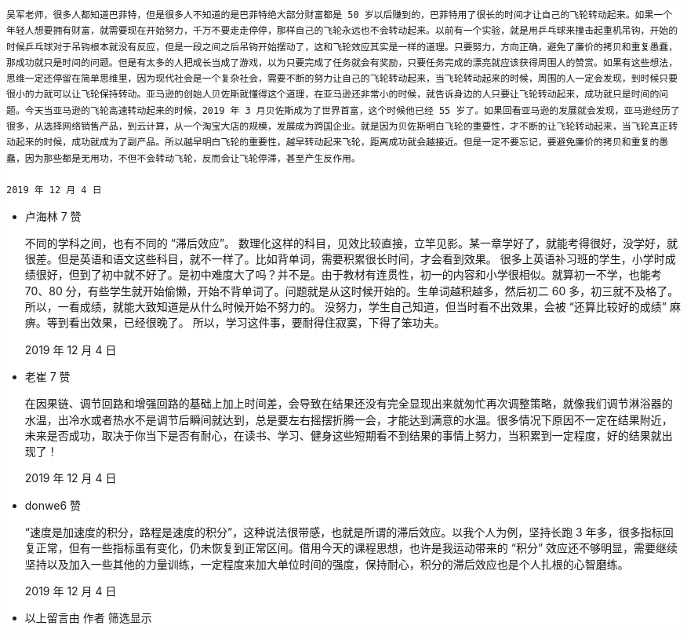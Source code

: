     吴军老师，很多人都知道巴菲特，但是很多人不知道的是巴菲特绝大部分财富都是 50 岁以后赚到的，巴菲特用了很长的时间才让自己的飞轮转动起来。如果一个年轻人想要拥有财富，就需要现在开始努力，千万不要走走停停，那样自己的飞轮永远也不会转动起来。以前有一个实验，就是用乒乓球来撞击起重机吊钩，开始的时候乒乓球对于吊钩根本就没有反应，但是一段之间之后吊钩开始摆动了，这和飞轮效应其实是一样的道理。只要努力，方向正确，避免了廉价的拷贝和重复愚蠢，那成功就只是时间的问题。但是有太多的人把成长当成了游戏，以为只要完成了任务就会有奖励，只要任务完成的漂亮就应该获得周围人的赞赏。如果有这些想法，思维一定还停留在简单思维里，因为现代社会是一个复杂社会，需要不断的努力让自己的飞轮转动起来，当飞轮转动起来的时候，周围的人一定会发现，到时候只要很小的力就可以让飞轮保持转动。亚马逊的创始人贝佐斯就懂得这个道理，在亚马逊还非常小的时候，就告诉身边的人只要让飞轮转动起来，成功就只是时间的问题。今天当亚马逊的飞轮高速转动起来的时候，2019 年 3 月贝佐斯成为了世界首富，这个时候他已经 55 岁了。如果回看亚马逊的发展就会发现，亚马逊经历了很多，从选择网络销售产品，到云计算，从一个淘宝大店的规模，发展成为跨国企业。就是因为贝佐斯明白飞轮的重要性，才不断的让飞轮转动起来，当飞轮真正转动起来的时候，成功就成为了副产品。所以越早明白飞轮的重要性，越早转动起来飞轮，距离成功就会越接近。但是一定不要忘记，要避免廉价的拷贝和重复的愚蠢，因为那些都是无用功，不但不会转动飞轮，反而会让飞轮停滞，甚至产生反作用。

    2019 年 12 月 4 日


  - 卢海林 7 赞

    不同的学科之间，也有不同的 “滞后效应”。 数理化这样的科目，见效比较直接，立竿见影。某一章学好了，就能考得很好，没学好，就很差。但是英语和语文这些科目，就不一样了。比如背单词，需要积累很长时间，才会看到效果。 很多上英语补习班的学生，小学时成绩很好，但到了初中就不好了。是初中难度大了吗？并不是。由于教材有连贯性，初一的内容和小学很相似。就算初一不学，也能考 70、80 分，有些学生就开始偷懒，开始不背单词了。问题就是从这时候开始的。生单词越积越多，然后初二 60 多，初三就不及格了。所以，一看成绩，就能大致知道是从什么时候开始不努力的。 没努力，学生自己知道，但当时看不出效果，会被 “还算比较好的成绩” 麻痹。等到看出效果，已经很晚了。 所以，学习这件事，要耐得住寂寞，下得了笨功夫。

    2019 年 12 月 4 日


  - 老崔 7 赞

    在因果链、调节回路和增强回路的基础上加上时间差，会导致在结果还没有完全显现出来就匆忙再次调整策略，就像我们调节淋浴器的水温，出冷水或者热水不是调节后瞬间就达到，总是要左右摇摆折腾一会，才能达到满意的水温。很多情况下原因不一定在结果附近，未来是否成功，取决于你当下是否有耐心，在读书、学习、健身这些短期看不到结果的事情上努力，当积累到一定程度，好的结果就出现了！

    2019 年 12 月 4 日


  - donwe6 赞

    “速度是加速度的积分，路程是速度的积分”，这种说法很带感，也就是所谓的滞后效应。以我个人为例，坚持长跑 3 年多，很多指标回复正常，但有一些指标虽有变化，仍未恢复到正常区间。借用今天的课程思想，也许是我运动带来的 “积分” 效应还不够明显，需要继续坚持以及加入一些其他的力量训练，一定程度来加大单位时间的强度，保持耐心，积分的滞后效应也是个人扎根的心智磨练。

    2019 年 12 月 4 日

- 以上留言由 作者 筛选显示
